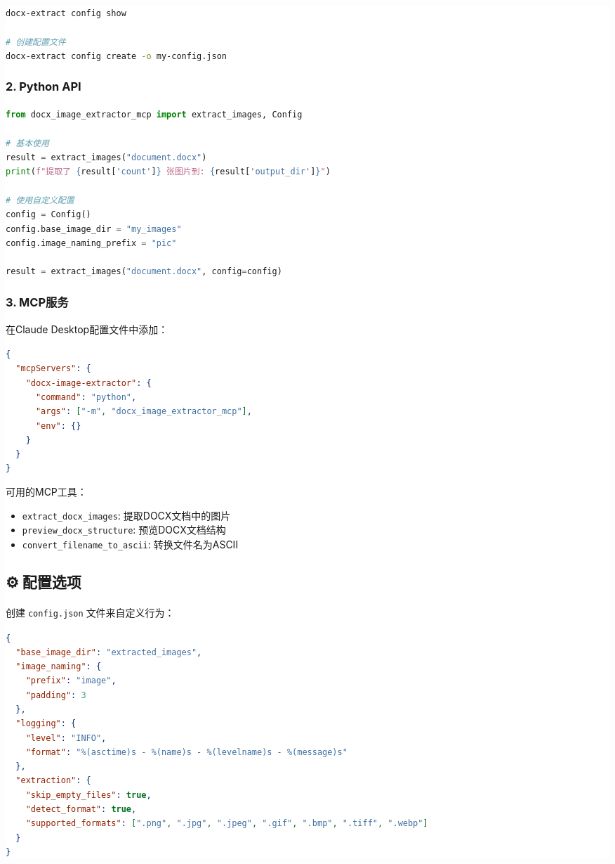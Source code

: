 ```bash
docx-extract config show

# 创建配置文件
docx-extract config create -o my-config.json
```

### 2. Python API

```python
from docx_image_extractor_mcp import extract_images, Config

# 基本使用
result = extract_images("document.docx")
print(f"提取了 {result['count']} 张图片到: {result['output_dir']}")

# 使用自定义配置
config = Config()
config.base_image_dir = "my_images"
config.image_naming_prefix = "pic"

result = extract_images("document.docx", config=config)
```

### 3. MCP服务

在Claude Desktop配置文件中添加：

```json
{
  "mcpServers": {
    "docx-image-extractor": {
      "command": "python",
      "args": ["-m", "docx_image_extractor_mcp"],
      "env": {}
    }
  }
}
```

可用的MCP工具：
- `extract_docx_images`: 提取DOCX文档中的图片
- `preview_docx_structure`: 预览DOCX文档结构
- `convert_filename_to_ascii`: 转换文件名为ASCII

## ⚙️ 配置选项

创建 `config.json` 文件来自定义行为：

```json
{
  "base_image_dir": "extracted_images",
  "image_naming": {
    "prefix": "image",
    "padding": 3
  },
  "logging": {
    "level": "INFO",
    "format": "%(asctime)s - %(name)s - %(levelname)s - %(message)s"
  },
  "extraction": {
    "skip_empty_files": true,
    "detect_format": true,
    "supported_formats": [".png", ".jpg", ".jpeg", ".gif", ".bmp", ".tiff", ".webp"]
  }
}
```